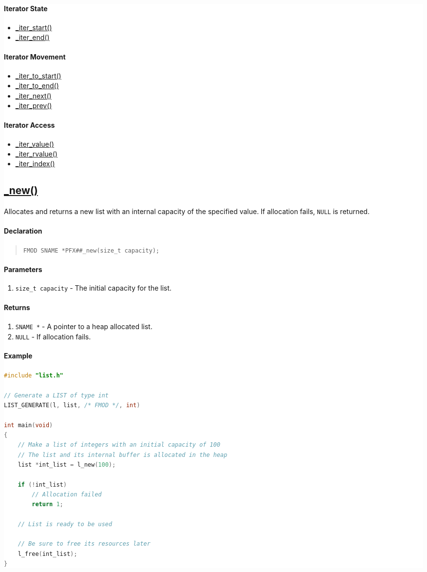 #### Iterator State

* [\_iter\_start()](#list_iter_start)
* [\_iter\_end()](#list_iter_end)

#### Iterator Movement

* [\_iter\_to_start()](#list_iter_to_start)
* [\_iter\_to_end()](#list_iter_to_end)
* [\_iter\_next()](#list_iter_next)
* [\_iter\_prev()](#list_iter_prev)

#### Iterator Access

* [\_iter\_value()](#list_iter_value)
* [\_iter\_rvalue()](#list_iter_rvalue)
* [\_iter\_index()](#list_iter_index)

## [<span id="list_new"> \_new() </span>](#list_function_index)

Allocates and returns a new list with an internal capacity of the specified value. If allocation fails, `NULL` is returned.

#### Declaration

> `FMOD SNAME *PFX##_new(size_t capacity);`

#### Parameters

1. `size_t capacity` - The initial capacity for the list.

#### Returns

1. `SNAME *` - A pointer to a heap allocated list.
2. `NULL` - If allocation fails.

#### Example

```c
#include "list.h"

// Generate a LIST of type int
LIST_GENERATE(l, list, /* FMOD */, int)

int main(void)
{
    // Make a list of integers with an initial capacity of 100
    // The list and its internal buffer is allocated in the heap
    list *int_list = l_new(100);

    if (!int_list)
        // Allocation failed
        return 1;

    // List is ready to be used

    // Be sure to free its resources later
    l_free(int_list);
}
```
